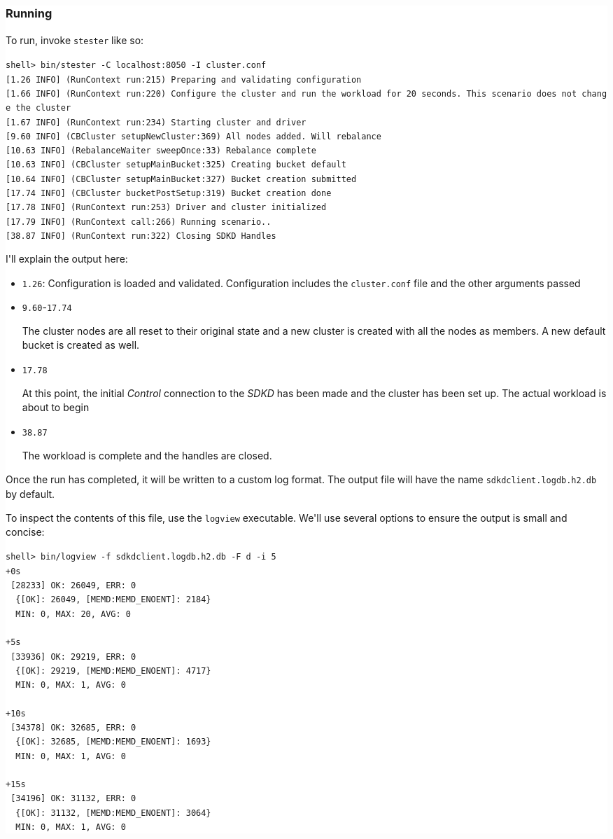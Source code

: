 ### Running

To run, invoke `stester` like so:

```
shell> bin/stester -C localhost:8050 -I cluster.conf
[1.26 INFO] (RunContext run:215) Preparing and validating configuration
[1.66 INFO] (RunContext run:220) Configure the cluster and run the workload for 20 seconds. This scenario does not change the cluster
[1.67 INFO] (RunContext run:234) Starting cluster and driver
[9.60 INFO] (CBCluster setupNewCluster:369) All nodes added. Will rebalance
[10.63 INFO] (RebalanceWaiter sweepOnce:33) Rebalance complete
[10.63 INFO] (CBCluster setupMainBucket:325) Creating bucket default
[10.64 INFO] (CBCluster setupMainBucket:327) Bucket creation submitted
[17.74 INFO] (CBCluster bucketPostSetup:319) Bucket creation done
[17.78 INFO] (RunContext run:253) Driver and cluster initialized
[17.79 INFO] (RunContext call:266) Running scenario..
[38.87 INFO] (RunContext run:322) Closing SDKD Handles
```

I'll explain the output here:

* `1.26`: Configuration is loaded and validated. Configuration includes the
    `cluster.conf` file and the other arguments passed

* `9.60`-`17.74`

    The cluster nodes are all reset to their original state and a new cluster
    is created with all the nodes as members. A new default bucket is created
    as well.

* `17.78`

    At this point, the initial _Control_ connection to the _SDKD_ has been made
    and the cluster has been set up. The actual workload is about to begin

* `38.87`

    The workload is complete and the handles are closed.


Once the run has completed, it will be written to a custom log format. The
output file will have the name `sdkdclient.logdb.h2.db` by default.

To inspect the contents of this file, use the `logview` executable.
We'll use several options to ensure the output is small and concise:

```
shell> bin/logview -f sdkdclient.logdb.h2.db -F d -i 5
+0s
 [28233] OK: 26049, ERR: 0
  {[OK]: 26049, [MEMD:MEMD_ENOENT]: 2184}
  MIN: 0, MAX: 20, AVG: 0

+5s
 [33936] OK: 29219, ERR: 0
  {[OK]: 29219, [MEMD:MEMD_ENOENT]: 4717}
  MIN: 0, MAX: 1, AVG: 0

+10s
 [34378] OK: 32685, ERR: 0
  {[OK]: 32685, [MEMD:MEMD_ENOENT]: 1693}
  MIN: 0, MAX: 1, AVG: 0

+15s
 [34196] OK: 31132, ERR: 0
  {[OK]: 31132, [MEMD:MEMD_ENOENT]: 3064}
  MIN: 0, MAX: 1, AVG: 0
```
